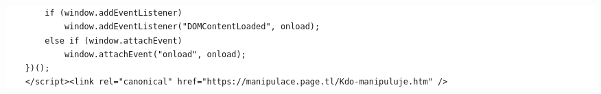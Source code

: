            if (window.addEventListener)
                window.addEventListener("DOMContentLoaded", onload);
            else if (window.attachEvent)
                window.attachEvent("onload", onload);
        })();
        </script><link rel="canonical" href="https://manipulace.page.tl/Kdo-manipuluje.htm" />
<link href="https://wtheme.webme.com/img/main/ios_icons/apple-touch-icon.png" rel="apple-touch-icon" />
<link href="https://wtheme.webme.com/img/main/ios_icons/apple-touch-icon-76x76.png" rel="apple-touch-icon" sizes="76x76" />
<link href="https://wtheme.webme.com/img/main/ios_icons/apple-touch-icon-120x120.png" rel="apple-touch-icon" sizes="120x120" />
<link href="https://wtheme.webme.com/img/main/ios_icons/apple-touch-icon-152x152.png" rel="apple-touch-icon" sizes="152x152" />
<meta property="og:title" content="manipulace - Kdo manipuluje" />
<meta property="og:image" content="https://theme.webme.com/designs/css-only/screen.jpg" />
<script type="text/javascript">
  var _gaq = _gaq || [];
  _gaq.push(['_setAccount', 'UA-48793753-2']);
  _gaq.push(['_setCustomVar',
      1,
      'package',
      'free',
      3
   ]);
_gaq.push(['_setCustomVar',
      2,
      'design',
      'css-only',
      3
   ]);
_gaq.push(['_setCustomVar',
      3,
      'module',
      'false',
      3
   ]);
_gaq.push(['_setCustomVar',
      4,
      'afa',
      'unchecked',
      3
   ]);
_gaq.push(['_setCustomVar',
      5,
      'll',
      '2M',
      3
   ]);

  _gaq.push (['_gat._anonymizeIp']);
  _gaq.push(['_setDomainName', 'page.tl']);  
  _gaq.push(['_setAllowLinker', true]);  
  _gaq.push(['_trackPageLoadTime']);
  _gaq.push(['_trackPageview']);
  (function() {
    var ga = document.createElement('script'); ga.type = 'text/javascript'; ga.async = true;
    ga.src = ('https:' == document.location.protocol ? 'https://ssl' : 'http://www') + '.google-analytics.com/ga.js';
    var s = document.getElementsByTagName('script')[0]; s.parentNode.insertBefore(ga, s);
  })();
